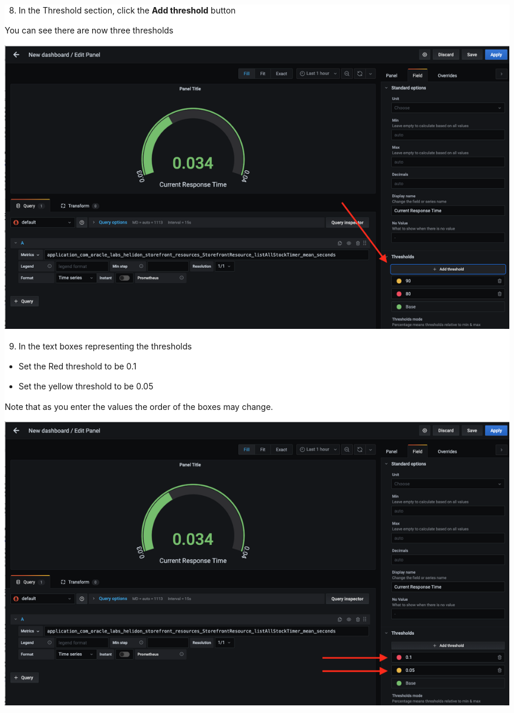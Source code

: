   8. In the Threshold section, click the **Add threshold** button

You can see there are now three thresholds

  ![grafana-visualization-options-gauge-thresholds-added](images/grafana-visualization-options-gauge-thresholds-added.png)

  9. In the text boxes representing the thresholds 
  
  - Set the Red threshold to be 0.1 
  
  - Set the yellow threshold to be 0.05

Note that as you enter the values the order of the boxes may change.

  ![grafana-visualization-options-gauge-thresholds-adjusted](images/grafana-visualization-options-gauge-thresholds-adjusted.png)
